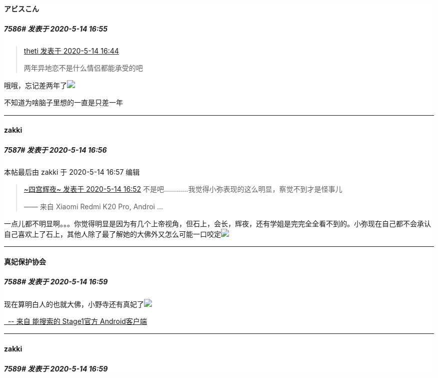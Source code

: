 ####  アビスこん  
##### 7586#       发表于 2020-5-14 16:55



<blockquote><a href="httphttps://bbs.saraba1st.com/2b/forum.php?mod=redirect&amp;goto=findpost&amp;pid=47417729&amp;ptid=1485855" target="_blank">theti 发表于 2020-5-14 16:44</a>

两年异地恋不是什么情侣都能承受的吧</blockquote>
哦哦，忘记差两年了<img src="https://static.saraba1st.com/image/smiley/face2017/009.gif" referrerpolicy="no-referrer">

不知道为啥脑子里想的一直是只差一年







-----

####  zakki  
##### 7587#       发表于 2020-5-14 16:56



 本帖最后由 zakki 于 2020-5-14 16:57 编辑 
<blockquote><a href="httphttps://bbs.saraba1st.com/2b/forum.php?mod=redirect&amp;goto=findpost&amp;pid=47417880&amp;ptid=1485855" target="_blank">~四宫辉夜~ 发表于 2020-5-14 16:52</a>
不是吧…………我觉得小弥表现的这么明显，察觉不到才是怪事儿

—— 来自 Xiaomi Redmi K20 Pro, Androi ...</blockquote>
一点儿都不明显啊。。。你觉得明显是因为有几个上帝视角，但石上，会长，辉夜，还有学姐是完完全全看不到的。小弥现在自己都不会承认自己喜欢上了石上，其他人除了最了解她的大佛外又怎么可能一口咬定<img src="https://static.saraba1st.com/image/smiley/face2017/001.png" referrerpolicy="no-referrer">







-----

####  真妃保护协会  
##### 7588#       发表于 2020-5-14 16:59




现在算明白人的也就大佛，小野寺还有真妃了<img src="https://static.saraba1st.com/image/smiley/face2017/065.png" referrerpolicy="no-referrer">

[  -- 来自 能搜索的 Stage1官方 Android客户端](https://www.coolapk.com/apk/140634)







-----

####  zakki  
##### 7589#       发表于 2020-5-14 16:59
